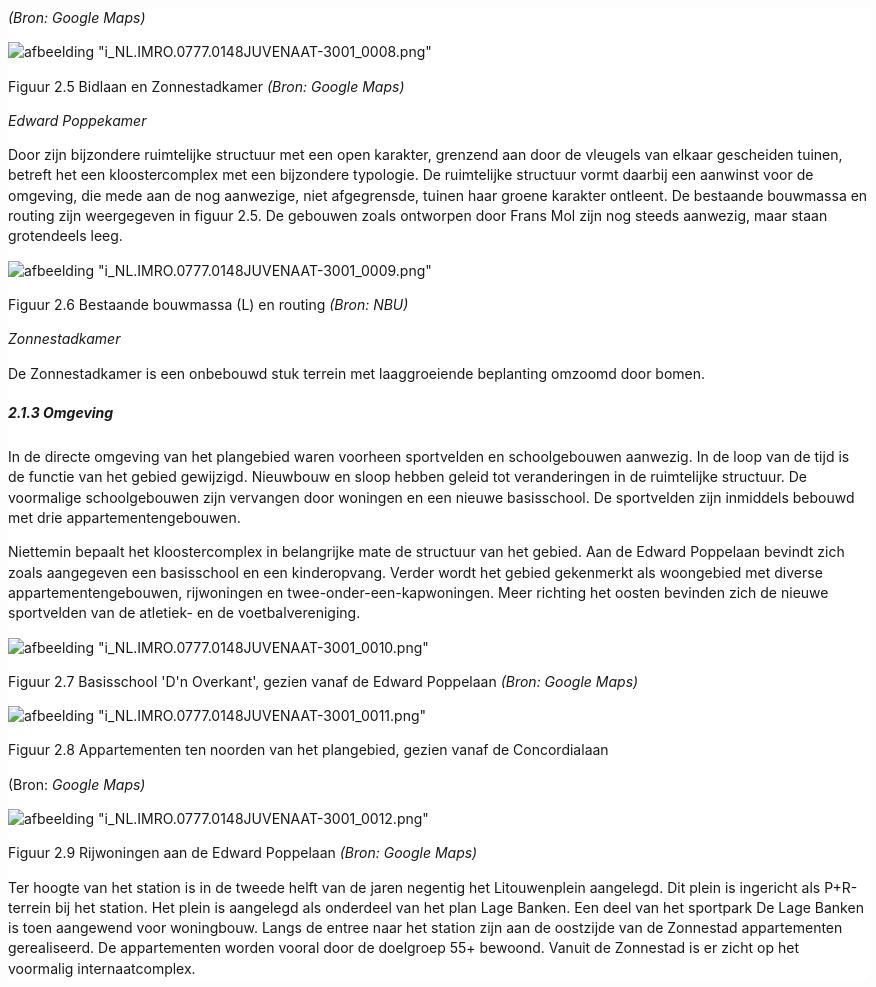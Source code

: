 *(Bron: Google Maps)*

![afbeelding "i_NL.IMRO.0777.0148JUVENAAT-3001_0008.png"](i_NL.IMRO.0777.0148JUVENAAT-3001_0008.png)

Figuur 2\.5 Bidlaan en Zonnestadkamer *(Bron: Google Maps)*

*Edward Poppekamer*

Door zijn bijzondere ruimtelijke structuur met een open karakter, grenzend aan door de vleugels van elkaar gescheiden tuinen, betreft het een kloostercomplex met een bijzondere typologie. De ruimtelijke structuur vormt daarbij een aanwinst voor de omgeving, die mede aan de nog aanwezige, niet afgegrensde, tuinen haar groene karakter ontleent. De bestaande bouwmassa en routing zijn weergegeven in figuur 2\.5\. De gebouwen zoals ontworpen door Frans Mol zijn nog steeds aanwezig, maar staan grotendeels leeg.

![afbeelding "i_NL.IMRO.0777.0148JUVENAAT-3001_0009.png"](i_NL.IMRO.0777.0148JUVENAAT-3001_0009.png)

Figuur 2\.6 Bestaande bouwmassa (L) en routing *(Bron: NBU)*

*Zonnestadkamer*

De Zonnestadkamer is een onbebouwd stuk terrein met laaggroeiende beplanting omzoomd door bomen.

##### 2\.1\.3 Omgeving

In de directe omgeving van het plangebied waren voorheen sportvelden en schoolgebouwen aanwezig. In de loop van de tijd is de functie van het gebied gewijzigd. Nieuwbouw en sloop hebben geleid tot veranderingen in de ruimtelijke structuur. De voormalige schoolgebouwen zijn vervangen door woningen en een nieuwe basisschool. De sportvelden zijn inmiddels bebouwd met drie appartementengebouwen.

Niettemin bepaalt het kloostercomplex in belangrijke mate de structuur van het gebied. Aan de Edward Poppelaan bevindt zich zoals aangegeven een basisschool en een kinderopvang. Verder wordt het gebied gekenmerkt als woongebied met diverse appartementengebouwen, rijwoningen en twee\-onder\-een\-kapwoningen. Meer richting het oosten bevinden zich de nieuwe sportvelden van de atletiek\- en de voetbalvereniging.

![afbeelding "i_NL.IMRO.0777.0148JUVENAAT-3001_0010.png"](i_NL.IMRO.0777.0148JUVENAAT-3001_0010.png)

Figuur 2\.7 Basisschool 'D'n Overkant', gezien vanaf de Edward Poppelaan *(Bron: Google Maps)*

![afbeelding "i_NL.IMRO.0777.0148JUVENAAT-3001_0011.png"](i_NL.IMRO.0777.0148JUVENAAT-3001_0011.png)

Figuur 2\.8 Appartementen ten noorden van het plangebied, gezien vanaf de Concordialaan

(Bron: *Google Maps)*

![afbeelding "i_NL.IMRO.0777.0148JUVENAAT-3001_0012.png"](i_NL.IMRO.0777.0148JUVENAAT-3001_0012.png)

Figuur 2\.9 Rijwoningen aan de Edward Poppelaan *(Bron: Google Maps)*

Ter hoogte van het station is in de tweede helft van de jaren negentig het Litouwenplein aangelegd. Dit plein is ingericht als P\+R\-terrein bij het station. Het plein is aangelegd als onderdeel van het plan Lage Banken. Een deel van het sportpark De Lage Banken is toen aangewend voor woningbouw. Langs de entree naar het station zijn aan de oostzijde van de Zonnestad appartementen gerealiseerd. De appartementen worden vooral door de doelgroep 55\+ bewoond. Vanuit de Zonnestad is er zicht op het voormalig internaatcomplex.
